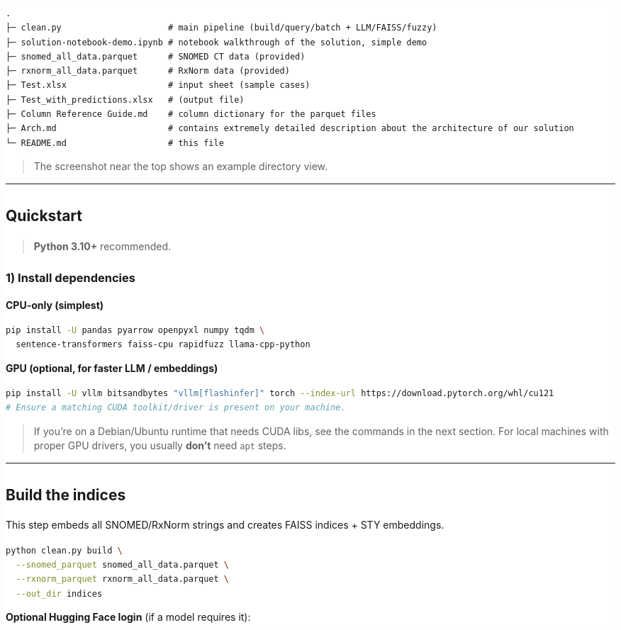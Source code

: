 ```
.
├─ clean.py                     # main pipeline (build/query/batch + LLM/FAISS/fuzzy)
├─ solution-notebook-demo.ipynb # notebook walkthrough of the solution, simple demo
├─ snomed_all_data.parquet      # SNOMED CT data (provided)
├─ rxnorm_all_data.parquet      # RxNorm data (provided)
├─ Test.xlsx                    # input sheet (sample cases)
├─ Test_with_predictions.xlsx   # (output file)
├─ Column Reference Guide.md    # column dictionary for the parquet files
├─ Arch.md                      # contains extremely detailed description about the architecture of our solution
└─ README.md                    # this file
```

> The screenshot near the top shows an example directory view.

---

## Quickstart

> **Python 3.10+** recommended.

### 1) Install dependencies

**CPU-only (simplest)**

```bash
pip install -U pandas pyarrow openpyxl numpy tqdm \
  sentence-transformers faiss-cpu rapidfuzz llama-cpp-python
```

**GPU (optional, for faster LLM / embeddings)**

```bash
pip install -U vllm bitsandbytes "vllm[flashinfer]" torch --index-url https://download.pytorch.org/whl/cu121
# Ensure a matching CUDA toolkit/driver is present on your machine.
```

> If you’re on a Debian/Ubuntu runtime that needs CUDA libs, see the commands in the next section. For local machines with proper GPU drivers, you usually **don’t** need `apt` steps.

---

## Build the indices

This step embeds all SNOMED/RxNorm strings and creates FAISS indices + STY embeddings.

```bash
python clean.py build \
  --snomed_parquet snomed_all_data.parquet \
  --rxnorm_parquet rxnorm_all_data.parquet \
  --out_dir indices
```

**Optional Hugging Face login** (if a model requires it):
